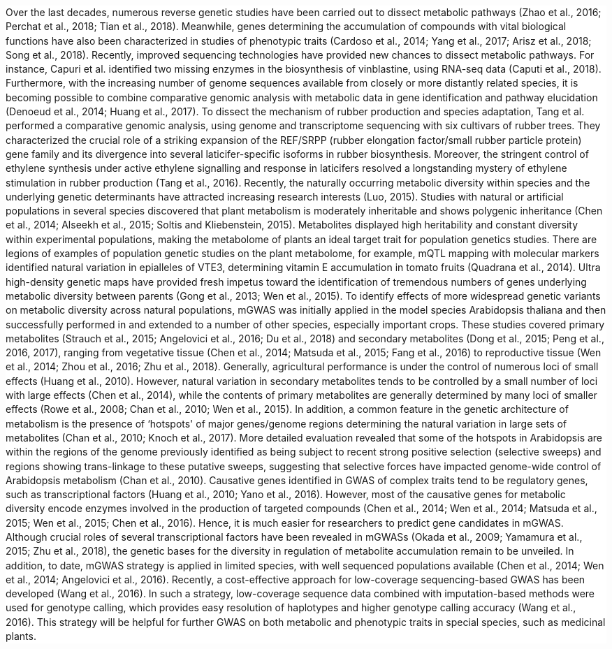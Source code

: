 Over the last decades, numerous reverse genetic studies have been carried out to dissect metabolic pathways (Zhao et al., 2016; Perchat et al., 2018; Tian et al., 2018). Meanwhile, genes determining the accumulation of compounds with vital biological functions have also been characterized in studies of phenotypic traits (Cardoso et al., 2014; Yang et al., 2017; Arisz et al., 2018; Song et al., 2018). Recently, improved sequencing technologies have provided new chances to dissect metabolic pathways. For instance, Capuri et al. identified two missing enzymes in the biosynthesis of vinblastine, using RNA-seq data (Caputi et al., 2018). Furthermore, with the increasing number of genome sequences available from closely or more distantly related species, it is becoming possible to combine comparative genomic analysis with metabolic data in gene identification and pathway elucidation (Denoeud et al., 2014; Huang et al., 2017). To dissect the mechanism of rubber production and species adaptation, Tang et al. performed a comparative genomic analysis, using genome and transcriptome sequencing with six cultivars of rubber trees. They characterized the crucial role of a striking expansion of the REF/SRPP (rubber elongation factor/small rubber particle protein) gene family and its divergence into several laticifer-specific isoforms in rubber biosynthesis. Moreover, the stringent control of ethylene synthesis under active ethylene signalling and response in laticifers resolved a longstanding mystery of ethylene stimulation in rubber production (Tang et al., 2016). Recently, the naturally occurring metabolic diversity within species and the underlying genetic determinants have attracted increasing research interests (Luo, 2015). Studies with natural or artificial populations in several species discovered that plant metabolism is moderately inheritable and shows polygenic inheritance (Chen et al., 2014; Alseekh et al., 2015; Soltis and Kliebenstein, 2015). Metabolites displayed high heritability and constant diversity within experimental populations, making the metabolome of plants an ideal target trait for population genetics studies. There are legions of examples of population genetic studies on the plant metabolome, for example, mQTL mapping with molecular markers identified natural variation in epialleles of VTE3, determining vitamin E accumulation in tomato fruits (Quadrana et al., 2014). Ultra high-density genetic maps have provided fresh impetus toward the identification of tremendous numbers of genes underlying metabolic diversity between parents (Gong et al., 2013; Wen et al., 2015).
To identify effects of more widespread genetic variants on metabolic diversity across natural populations, mGWAS was initially applied in the model species Arabidopsis thaliana and then successfully performed in and extended to a number of other species, especially important crops. These studies covered primary metabolites (Strauch et al., 2015; Angelovici et al., 2016; Du et al., 2018) and secondary metabolites (Dong et al., 2015; Peng et al., 2016, 2017), ranging from vegetative tissue (Chen et al., 2014; Matsuda et al., 2015; Fang et al., 2016) to reproductive tissue (Wen et al., 2014; Zhou et al., 2016; Zhu et al., 2018). Generally, agricultural performance is under the control of numerous loci of small effects (Huang et al., 2010). However, natural variation in secondary metabolites tends to be controlled by a small number of loci with large effects (Chen et al., 2014), while the contents of primary metabolites are generally determined by many loci of smaller effects (Rowe et al., 2008; Chan et al., 2010; Wen et al., 2015). In addition, a common feature in the genetic architecture of metabolism is the presence of ‘hotspots' of major genes/genome regions determining the natural variation in large sets of metabolites (Chan et al., 2010; Knoch et al., 2017). More detailed evaluation revealed that some of the hotspots in Arabidopsis are within the regions of the genome previously identified as being subject to recent strong positive selection (selective sweeps) and regions showing trans-linkage to these putative sweeps, suggesting that selective forces have impacted genome-wide control of Arabidopsis metabolism (Chan et al., 2010). Causative genes identified in GWAS of complex traits tend to be regulatory genes, such as transcriptional factors (Huang et al., 2010; Yano et al., 2016). However, most of the causative genes for metabolic diversity encode enzymes involved in the production of targeted compounds (Chen et al., 2014; Wen et al., 2014; Matsuda et al., 2015; Wen et al., 2015; Chen et al., 2016). Hence, it is much easier for researchers to predict gene candidates in mGWAS. Although crucial roles of several transcriptional factors have been revealed in mGWASs (Okada et al., 2009; Yamamura et al., 2015; Zhu et al., 2018), the genetic bases for the diversity in regulation of metabolite accumulation remain to be unveiled. In addition, to date, mGWAS strategy is applied in limited species, with well sequenced populations available (Chen et al., 2014; Wen et al., 2014; Angelovici et al., 2016). Recently, a cost-effective approach for low-coverage sequencing-based GWAS has been developed (Wang et al., 2016). In such a strategy, low-coverage sequence data combined with imputation-based methods were used for genotype calling, which provides easy resolution of haplotypes and higher genotype calling accuracy (Wang et al., 2016). This strategy will be helpful for further GWAS on both metabolic and phenotypic traits in special species, such as medicinal plants.